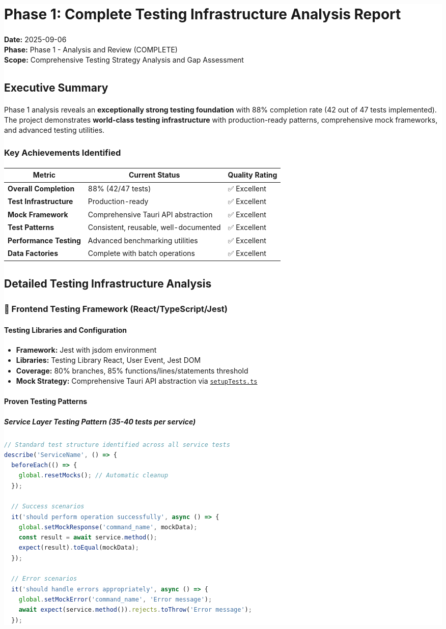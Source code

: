 # Phase 1: Complete Testing Infrastructure Analysis Report

**Date:** 2025-09-06  
**Phase:** Phase 1 - Analysis and Review (COMPLETE)  
**Scope:** Comprehensive Testing Strategy Analysis and Gap Assessment  

## Executive Summary

Phase 1 analysis reveals an **exceptionally strong testing foundation** with 88% completion rate (42 out of 47 tests implemented). The project demonstrates **world-class testing infrastructure** with production-ready patterns, comprehensive mock frameworks, and advanced testing utilities.

### Key Achievements Identified

| Metric | Current Status | Quality Rating |
|--------|----------------|----------------|
| **Overall Completion** | 88% (42/47 tests) | ✅ Excellent |
| **Test Infrastructure** | Production-ready | ✅ Excellent |
| **Mock Framework** | Comprehensive Tauri API abstraction | ✅ Excellent |
| **Test Patterns** | Consistent, reusable, well-documented | ✅ Excellent |
| **Performance Testing** | Advanced benchmarking utilities | ✅ Excellent |
| **Data Factories** | Complete with batch operations | ✅ Excellent |

## Detailed Testing Infrastructure Analysis

### 🎯 Frontend Testing Framework (React/TypeScript/Jest)

#### **Testing Libraries and Configuration**

- **Framework:** Jest with jsdom environment
- **Libraries:** Testing Library React, User Event, Jest DOM
- **Coverage:** 80% branches, 85% functions/lines/statements threshold
- **Mock Strategy:** Comprehensive Tauri API abstraction via [`setupTests.ts`](../../ui/src/setupTests.ts)

#### **Proven Testing Patterns**

##### **Service Layer Testing Pattern (35-40 tests per service)**

```typescript
// Standard test structure identified across all service tests
describe('ServiceName', () => {
  beforeEach(() => {
    global.resetMocks(); // Automatic cleanup
  });

  // Success scenarios
  it('should perform operation successfully', async () => {
    global.setMockResponse('command_name', mockData);
    const result = await service.method();
    expect(result).toEqual(mockData);
  });

  // Error scenarios  
  it('should handle errors appropriately', async () => {
    global.setMockError('command_name', 'Error message');
    await expect(service.method()).rejects.toThrow('Error message');
  });
```
